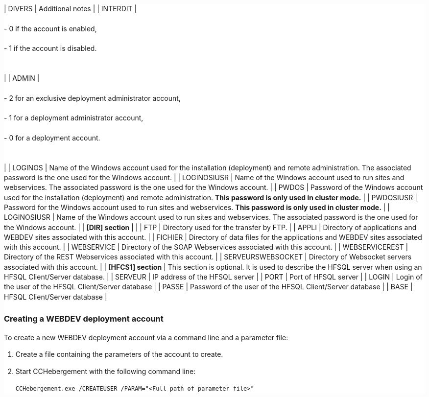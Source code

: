 | DIVERS | Additional notes |
| INTERDIT | <br><br>- 0 if the account is enabled, <br><br>- 1 if the account is disabled.<br><br><br> |
| ADMIN | <br><br>- 2 for an exclusive deployment administrator account,<br><br>- 1 for a deployment administrator account,<br><br>- 0 for a deployment account.<br><br><br> |
| LOGINOS | Name of the Windows account used for the installation (deployment) and remote administration. The associated password is the one used for the Windows account. |
| LOGINOSIUSR | Name of the Windows account used to run sites and webservices. The associated password is the one used for the Windows account. |
| PWDOS | Password of the Windows account used for the installation (deployment) and remote administration. **This password is only used in cluster mode.** |
| PWDOSIUSR | Password for the Windows account used to run sites and webservices. **This password is only used in cluster mode.** |
| LOGINOSIUSR | Name of the Windows account used to run sites and webservices. The associated password is the one used for the Windows account. |
| **[DIR] section** |   |
| FTP | Directory used for the transfer by FTP. |
| APPLI | Directory of applications and WEBDEV sites associated with this account. |
| FICHIER | Directory of data files for the applications and WEBDEV sites associated with this account. |
| WEBSERVICE | Directory of the SOAP Webservices associated with this account. |
| WEBSERVICEREST | Directory of the REST Webservices associated with this account. |
| SERVEURSWEBSOCKET | Directory of Websocket servers associated with this account. |
| **[HFCS1] section** | This section is optional. It is used to describe the HFSQL server when using an HFSQL Client/Server database. |
| SERVEUR | IP address of the HFSQL server |
| PORT | Port of HFSQL server |
| LOGIN | Login of the user of the HFSQL Client/Server database |
| PASSE | Password of the user of the HFSQL Client/Server database |
| BASE | HFSQL Client/Server database |


<a name="NOTE2_2"></a>


### Creating a WEBDEV deployment account
<a name="creating_webdev_deployment_account_ELTPARAGRAPHE000176"></a>

To create a new WEBDEV deployment account via a command line and a parameter file: 

1. Create a file containing the parameters of the account to create. 

2. Start CCHebergement with the following command line: 
	
	```txt
	CCHebergement.exe /CREATEUSER /PARAM="<Full path of parameter file>"
	```

